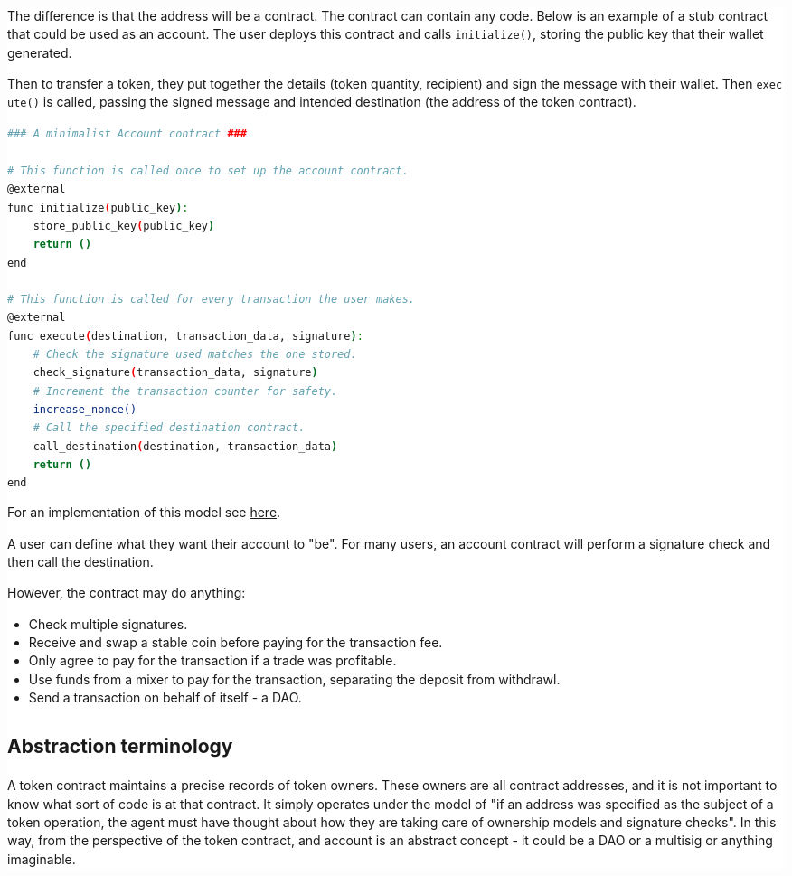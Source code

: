 The difference is that the address will be a contract. The contract can contain any code.
Below is an example of a stub contract that could be used as an account. The user deploys this
contract and calls `initialize()`, storing the public key that their wallet generated.

Then to transfer a token, they put together the details (token quantity, recipient) and
sign the message with their wallet. Then `execute()` is called, passing the signed message
and intended destination (the address of the token contract).

```sh
### A minimalist Account contract ###

# This function is called once to set up the account contract.
@external
func initialize(public_key):
    store_public_key(public_key)
    return ()
end

# This function is called for every transaction the user makes.
@external
func execute(destination, transaction_data, signature):
    # Check the signature used matches the one stored.
    check_signature(transaction_data, signature)
    # Increment the transaction counter for safety.
    increase_nonce()
    # Call the specified destination contract.
    call_destination(destination, transaction_data)
    return ()
end
```

For an implementation of this model see
[here](https://github.com/OpenZeppelin/cairo-contracts/blob/main/contracts/Account.cairo).

A user can define what they want their account to "be". For many users,
an account contract will perform a signature check and then call the destination.

However, the contract may do anything:

- Check multiple signatures.
- Receive and swap a stable coin before paying for the transaction fee.
- Only agree to pay for the transaction if a trade was profitable.
- Use funds from a mixer to pay for the transaction, separating the deposit from withdrawl.
- Send a transaction on behalf of itself - a DAO.

## Abstraction terminology

A token contract maintains a precise records of token owners. These owners are all
contract addresses, and it is not important to know what sort of code is at that contract.
It simply operates under the model of "if an address was specified as the subject of
a token operation, the agent must have thought about how they are taking care of ownership
models and signature checks". In this way, from the perspective of the token contract,
and account is an abstract concept - it could be a DAO or a multisig or anything imaginable.
